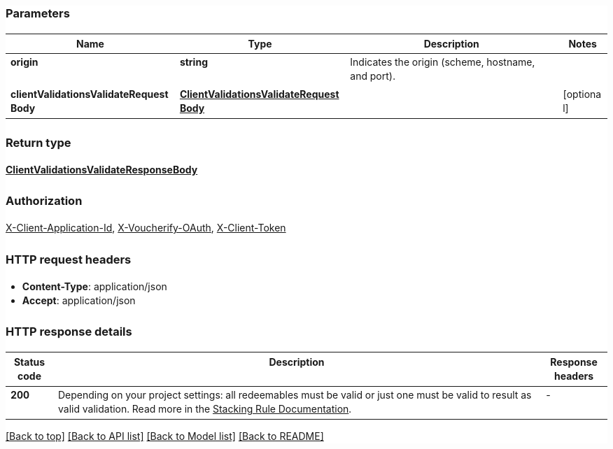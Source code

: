 ### Parameters

| Name | Type | Description | Notes |
|------|------|-------------|-------|
| **origin** | **string** | Indicates the origin (scheme, hostname, and port). |  |
| **clientValidationsValidateRequestBody** | [**ClientValidationsValidateRequestBody**](ClientValidationsValidateRequestBody.md) |  | [optional]  |

### Return type

[**ClientValidationsValidateResponseBody**](ClientValidationsValidateResponseBody.md)

### Authorization

[X-Client-Application-Id](../README.md#X-Client-Application-Id), [X-Voucherify-OAuth](../README.md#X-Voucherify-OAuth), [X-Client-Token](../README.md#X-Client-Token)

### HTTP request headers

 - **Content-Type**: application/json
 - **Accept**: application/json


### HTTP response details
| Status code | Description | Response headers |
|-------------|-------------|------------------|
| **200** | Depending on your project settings: all redeemables must be valid or just one must be valid to result as valid validation. Read more in the [Stacking Rule Documentation](https://support.voucherify.io/article/604-stacking-rules). |  -  |

[[Back to top]](#) [[Back to API list]](../../README.md#documentation-for-api-endpoints) [[Back to Model list]](../../README.md#documentation-for-models) [[Back to README]](../../README.md)

